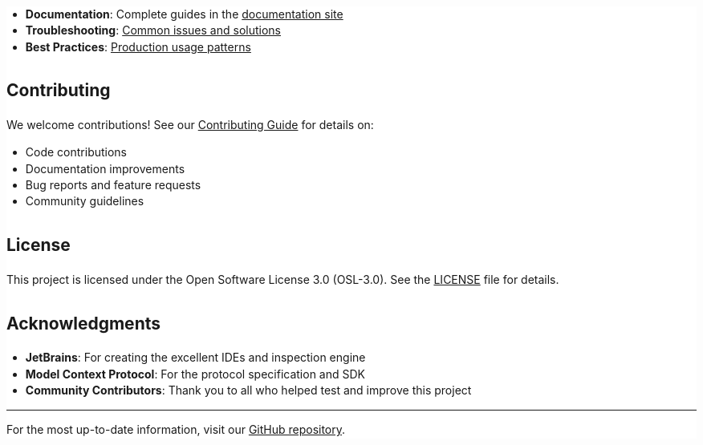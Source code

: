 - **Documentation**: Complete guides in the [documentation site](../index.md)
- **Troubleshooting**: [Common issues and solutions](../guides/troubleshooting.md)
- **Best Practices**: [Production usage patterns](../guides/best-practices.md)

## Contributing

We welcome contributions! See our [Contributing Guide](./contributing.md) for details on:

- Code contributions
- Documentation improvements
- Bug reports and feature requests
- Community guidelines

## License

This project is licensed under the Open Software License 3.0 (OSL-3.0). See
the [LICENSE](https://github.com/josedacosta/mcp-jetbrains-code-inspections/blob/main/LICENSE) file for details.

## Acknowledgments

- **JetBrains**: For creating the excellent IDEs and inspection engine
- **Model Context Protocol**: For the protocol specification and SDK
- **Community Contributors**: Thank you to all who helped test and improve this project

---

For the most up-to-date information, visit our [GitHub repository](https://github.com/josedacosta/mcp-jetbrains-code-inspections).
